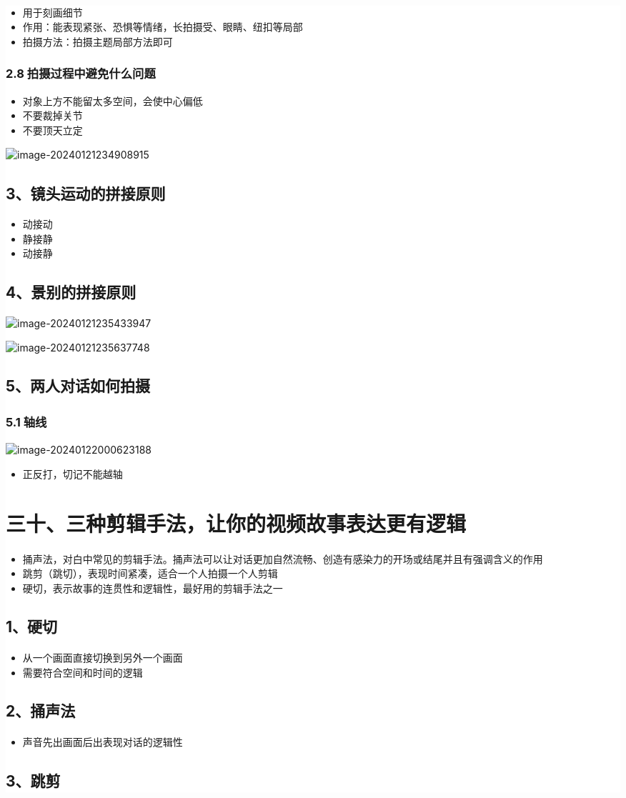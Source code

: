 * 用于刻画细节
* 作用：能表现紧张、恐惧等情绪，长拍摄受、眼睛、纽扣等局部
* 拍摄方法：拍摄主题局部方法即可

### 2.8 拍摄过程中避免什么问题

* 对象上方不能留太多空间，会使中心偏低
* 不要裁掉关节
* 不要顶天立定

![image-20240121234908915](https://smcjava.oss-cn-hangzhou.aliyuncs.com/java/202401212349044.png)

## 3、镜头运动的拼接原则

* 动接动
* 静接静
* 动接静

## 4、景别的拼接原则

 ![image-20240121235433947](https://smcjava.oss-cn-hangzhou.aliyuncs.com/java/202401212354183.png)

![image-20240121235637748](https://smcjava.oss-cn-hangzhou.aliyuncs.com/java/202401212356864.png)

## 5、两人对话如何拍摄

### 5.1 轴线

![image-20240122000623188](https://smcjava.oss-cn-hangzhou.aliyuncs.com/java/202401220006260.png)

* 正反打，切记不能越轴

# 三十、三种剪辑手法，让你的视频故事表达更有逻辑

* 捅声法，对白中常见的剪辑手法。捅声法可以让对话更加自然流畅、创造有感染力的开场或结尾并且有强调含义的作用
* 跳剪（跳切），表现时间紧凑，适合一个人拍摄一个人剪辑
* 硬切，表示故事的连贯性和逻辑性，最好用的剪辑手法之一

## 1、硬切

* 从一个画面直接切换到另外一个画面
* 需要符合空间和时间的逻辑

## 2、捅声法

* 声音先出画面后出表现对话的逻辑性

## 3、跳剪
